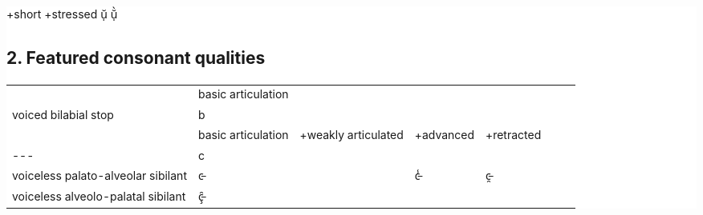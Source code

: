 <tr>
<td class="small">+short +stressed</td>
<td class="tppsr_bg">ŭ̩</td>
<td class="tppsr_bg">ŭ̩̀</td>
<td class="tppsr">&nbsp;</td>
<td class="tppsr">&nbsp;</td>
</tr>
</table>

<br>

## 2. Featured consonant qualities 

<table class="feature_data">
<tr>
<td class="small">&nbsp;</td>
<td class="small">basic articulation</td>
<td class="tppsr">&nbsp;</td>
<td class="tppsr">&nbsp;</td>
<td class="tppsr">&nbsp;</td>
<td class="tppsr">&nbsp;</td>
<td class="tppsr">&nbsp;</td>
</tr>
<tr>
<td class="small">voiced bilabial stop</td>
<td class="tppsr_bg2">b</td>
<td class="tppsr">&nbsp;</td>
<td class="tppsr">&nbsp;</td>
<td class="tppsr">&nbsp;</td>
<td class="tppsr">&nbsp;</td>
<td class="tppsr">&nbsp;</td>
</tr>
<tr>
<td class="small">&nbsp;</td>
<td class="small">basic articulation</td>
<td class="small">+weakly articulated</td>
<td class="small">+advanced</td>
<td class="small">+retracted</td>
<td class="small">&nbsp;</td>
<td class="small">&nbsp;</td>
</tr>
<tr>
<td class="small">---</td>
<td class="tppsr_bg2">c</td>
<td class="tppsr">&nbsp;</td>
<td class="tppsr">&nbsp;</td>
<td class="tppsr">&nbsp;</td>
<td class="tppsr">&nbsp;</td>
<td class="tppsr">&nbsp;</td>
</tr>
<tr>
<td class="small">voiceless palato-alveolar sibilant</td>
<td class="tppsr_bg1">c̵</td>
<td class="tppsr">&nbsp;</td>
<td class="tppsr_bg">c̵̾</td>
<td class="tppsr_bg">c̵̯</td>
<td class="tppsr"></td>
<td class="tppsr">&nbsp;</td>
</tr>
<tr>
<td class="small">voiceless alveolo-palatal sibilant</td>
<td class="tppsr_bg1">ç̵̑</td>
<td class="tppsr">&nbsp;</td>
<td class="tppsr">&nbsp;</td>